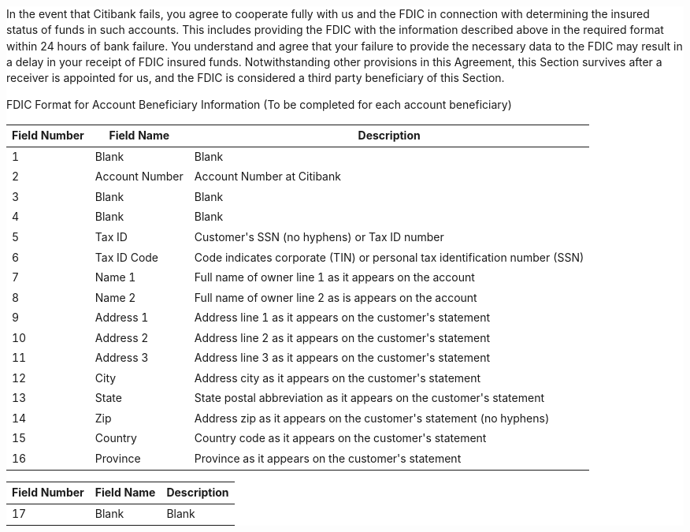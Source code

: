 In the event that Citibank fails, you agree to cooperate fully with us and the FDIC in connection with determining the insured status of funds in such accounts. This includes providing the FDIC with the information described above in the required format within 24 hours of bank failure. You understand and agree that your failure to provide the necessary data to the FDIC may result in a delay in your receipt of FDIC insured funds. Notwithstanding other provisions in this Agreement, this Section survives after a receiver is appointed for us, and the FDIC is considered a third party beneficiary of this Section.

FDIC Format for Account Beneficiary Information (To be completed for each account beneficiary)

|   Field  Number | Field Name     | Description                                                                |
|-----------------|----------------|----------------------------------------------------------------------------|
|               1 | Blank          | Blank                                                                      |
|               2 | Account Number | Account Number at Citibank                                                 |
|               3 | Blank          | Blank                                                                      |
|               4 | Blank          | Blank                                                                      |
|               5 | Tax ID         | Customer's SSN (no hyphens) or Tax ID number                               |
|               6 | Tax ID Code    | Code indicates corporate (TIN) or personal tax identification number (SSN) |
|               7 | Name 1         | Full name of owner line 1 as it appears on the account                     |
|               8 | Name 2         | Full name of owner line 2 as is appears on the account                     |
|               9 | Address 1      | Address line 1 as it appears on the customer's statement                   |
|              10 | Address 2      | Address line 2 as it appears on the customer's statement                   |
|              11 | Address 3      | Address line 3 as it appears on the customer's statement                   |
|              12 | City           | Address city as it appears on the customer's statement                     |
|              13 | State          | State postal abbreviation as it appears on the customer's statement        |
|              14 | Zip            | Address zip as it appears on the customer's statement (no hyphens)         |
|              15 | Country        | Country code as it appears on the customer's statement                     |
|              16 | Province       | Province as it appears on the customer's statement                         |

|   Field  Number | Field Name                                | Description                                                                                                                                                                                                                                                                                                                                                                                                                                                                                                                                                                                                                                                                                                                                                                                                                                                       |
|-----------------|-------------------------------------------|-------------------------------------------------------------------------------------------------------------------------------------------------------------------------------------------------------------------------------------------------------------------------------------------------------------------------------------------------------------------------------------------------------------------------------------------------------------------------------------------------------------------------------------------------------------------------------------------------------------------------------------------------------------------------------------------------------------------------------------------------------------------------------------------------------------------------------------------------------------------|
|              17 | Blank                                     | Blank                                                                                                                                                                                                                                                                                                                                                                                                                                                                                                                                                                                                                                                                                                                                                                                                                                                             |